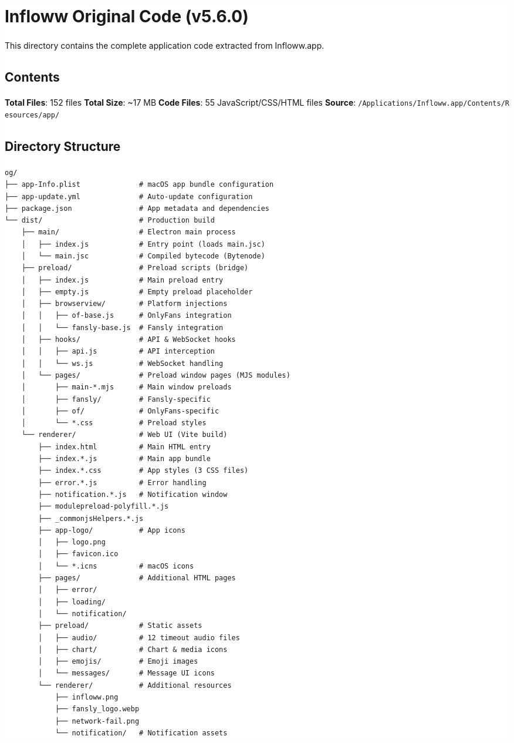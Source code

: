 # Infloww Original Code (v5.6.0)

This directory contains the complete application code extracted from Infloww.app.

## Contents

**Total Files**: 152 files
**Total Size**: ~17 MB
**Code Files**: 55 JavaScript/CSS/HTML files
**Source**: `/Applications/Infloww.app/Contents/Resources/app/`

## Directory Structure

```
og/
├── app-Info.plist              # macOS app bundle configuration
├── app-update.yml              # Auto-update configuration
├── package.json                # App metadata and dependencies
└── dist/                       # Production build
    ├── main/                   # Electron main process
    │   ├── index.js            # Entry point (loads main.jsc)
    │   └── main.jsc            # Compiled bytecode (Bytenode)
    ├── preload/                # Preload scripts (bridge)
    │   ├── index.js            # Main preload entry
    │   ├── empty.js            # Empty preload placeholder
    │   ├── browserview/        # Platform injections
    │   │   ├── of-base.js      # OnlyFans integration
    │   │   └── fansly-base.js  # Fansly integration
    │   ├── hooks/              # API & WebSocket hooks
    │   │   ├── api.js          # API interception
    │   │   └── ws.js           # WebSocket handling
    │   └── pages/              # Preload window pages (MJS modules)
    │       ├── main-*.mjs      # Main window preloads
    │       ├── fansly/         # Fansly-specific
    │       ├── of/             # OnlyFans-specific
    │       └── *.css           # Preload styles
    └── renderer/               # Web UI (Vite build)
        ├── index.html          # Main HTML entry
        ├── index.*.js          # Main app bundle
        ├── index.*.css         # App styles (3 CSS files)
        ├── error.*.js          # Error handling
        ├── notification.*.js   # Notification window
        ├── modulepreload-polyfill.*.js
        ├── _commonjsHelpers.*.js
        ├── app-logo/           # App icons
        │   ├── logo.png
        │   ├── favicon.ico
        │   └── *.icns          # macOS icons
        ├── pages/              # Additional HTML pages
        │   ├── error/
        │   ├── loading/
        │   └── notification/
        ├── preload/            # Static assets
        │   ├── audio/          # 12 timeout audio files
        │   ├── chart/          # Chart & media icons
        │   ├── emojis/         # Emoji images
        │   └── messages/       # Message UI icons
        └── renderer/           # Additional resources
            ├── infloww.png
            ├── fansly_logo.webp
            ├── network-fail.png
            └── notification/   # Notification assets
```